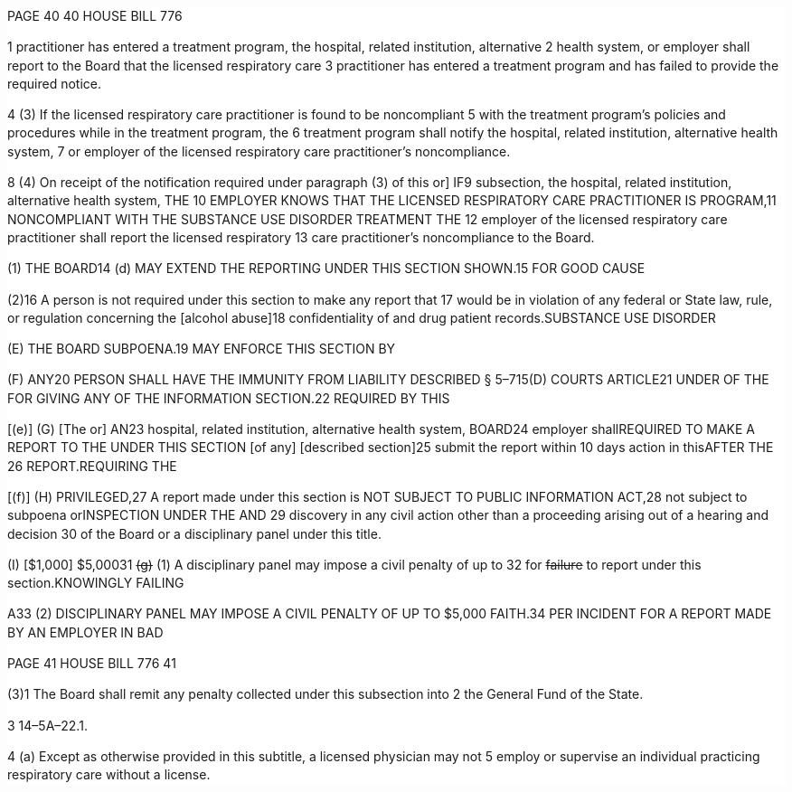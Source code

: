 PAGE 40
40 HOUSE BILL 776

1 practitioner has entered a treatment program, the hospital, related institution, alternative
2 health system, or employer shall report to the Board that the licensed respiratory care
3 practitioner has entered a treatment program and has failed to provide the required notice.

4 (3) If the licensed respiratory care practitioner is found to be noncompliant
5 with the treatment program’s policies and procedures while in the treatment program, the
6 treatment program shall notify the hospital, related institution, alternative health system,
7 or employer of the licensed respiratory care practitioner’s noncompliance.

8 (4) On receipt of the notification required under paragraph (3) of this
or] IF9 subsection, the hospital, related institution, alternative health system, THE
10 EMPLOYER KNOWS THAT THE LICENSED RESPIRATORY CARE PRACTITIONER IS
PROGRAM,11 NONCOMPLIANT WITH THE SUBSTANCE USE DISORDER TREATMENT THE
12 employer of the licensed respiratory care practitioner shall report the licensed respiratory
13 care practitioner’s noncompliance to the Board.

(1) THE BOARD14 (d) MAY EXTEND THE REPORTING UNDER THIS SECTION
SHOWN.15 FOR GOOD CAUSE

(2)16 A person is not required under this section to make any report that
17 would be in violation of any federal or State law, rule, or regulation concerning the
[alcohol abuse]18 confidentiality of and drug patient records.SUBSTANCE USE DISORDER

(E) THE BOARD SUBPOENA.19 MAY ENFORCE THIS SECTION BY

(F) ANY20 PERSON SHALL HAVE THE IMMUNITY FROM LIABILITY DESCRIBED
§ 5–715(D) COURTS ARTICLE21 UNDER OF THE FOR GIVING ANY OF THE INFORMATION
SECTION.22 REQUIRED BY THIS

[(e)] (G) [The or] AN23 hospital, related institution, alternative health system,
BOARD24 employer shallREQUIRED TO MAKE A REPORT TO THE UNDER THIS SECTION
[of any] [described section]25 submit the report within 10 days action in thisAFTER THE
26 REPORT.REQUIRING THE

[(f)] (H) PRIVILEGED,27 A report made under this section is NOT SUBJECT TO
PUBLIC INFORMATION ACT,28 not subject to subpoena orINSPECTION UNDER THE AND
29 discovery in any civil action other than a proceeding arising out of a hearing and decision
30 of the Board or a disciplinary panel under this title.

(I) [$1,000] $5,00031 ~~(g)~~ (1) A disciplinary panel may impose a civil penalty of up to
32 for ~~failure~~ to report under this section.KNOWINGLY FAILING

A33 (2) DISCIPLINARY PANEL MAY IMPOSE A CIVIL PENALTY OF UP TO
$5,000 FAITH.34 PER INCIDENT FOR A REPORT MADE BY AN EMPLOYER IN BAD

PAGE 41
HOUSE BILL 776 41

(3)1 The Board shall remit any penalty collected under this subsection into
2 the General Fund of the State.

3 14–5A–22.1.

4 (a) Except as otherwise provided in this subtitle, a licensed physician may not
5 employ or supervise an individual practicing respiratory care without a license.
